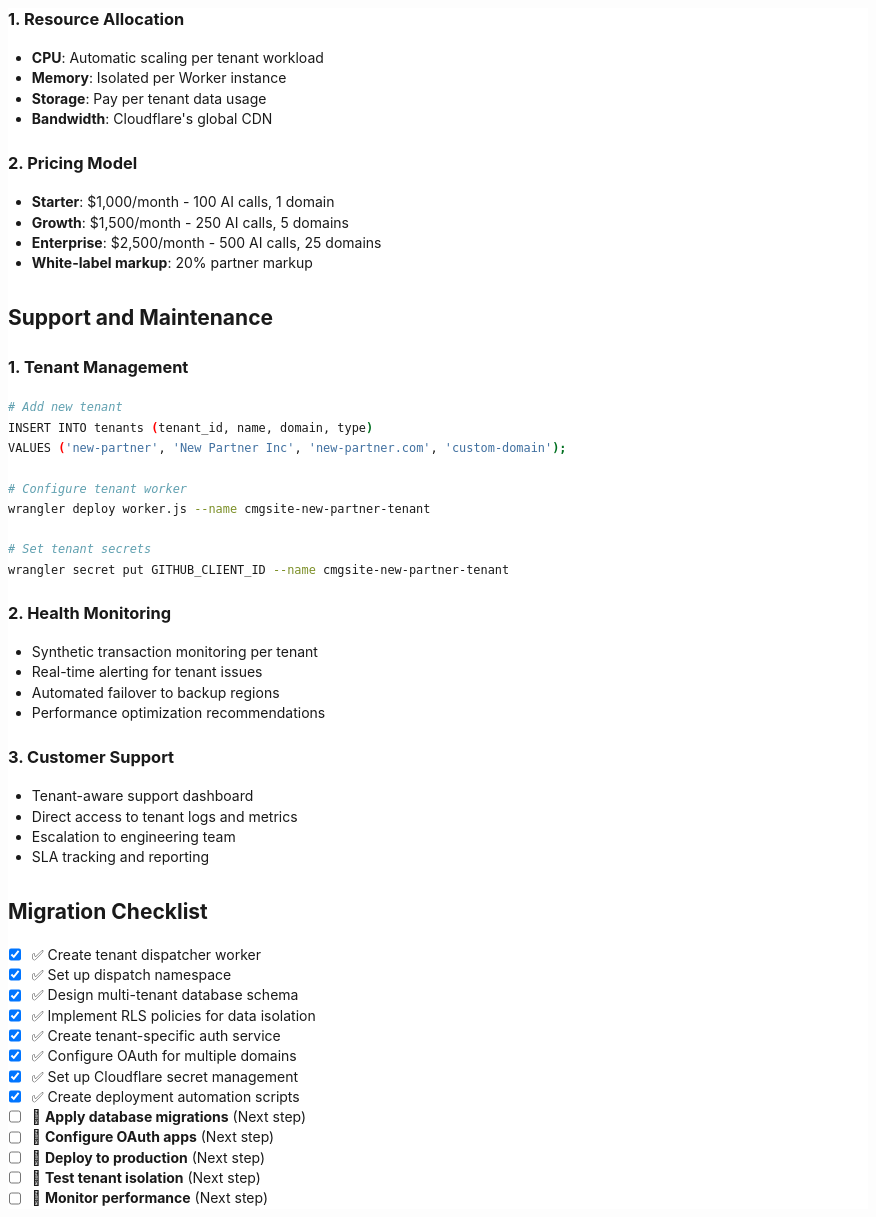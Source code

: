 ### 1. Resource Allocation
- **CPU**: Automatic scaling per tenant workload
- **Memory**: Isolated per Worker instance
- **Storage**: Pay per tenant data usage
- **Bandwidth**: Cloudflare's global CDN

### 2. Pricing Model
- **Starter**: $1,000/month - 100 AI calls, 1 domain
- **Growth**: $1,500/month - 250 AI calls, 5 domains
- **Enterprise**: $2,500/month - 500 AI calls, 25 domains
- **White-label markup**: 20% partner markup

## Support and Maintenance

### 1. Tenant Management
```bash
# Add new tenant
INSERT INTO tenants (tenant_id, name, domain, type) 
VALUES ('new-partner', 'New Partner Inc', 'new-partner.com', 'custom-domain');

# Configure tenant worker
wrangler deploy worker.js --name cmgsite-new-partner-tenant

# Set tenant secrets  
wrangler secret put GITHUB_CLIENT_ID --name cmgsite-new-partner-tenant
```

### 2. Health Monitoring
- Synthetic transaction monitoring per tenant
- Real-time alerting for tenant issues
- Automated failover to backup regions
- Performance optimization recommendations

### 3. Customer Support
- Tenant-aware support dashboard
- Direct access to tenant logs and metrics
- Escalation to engineering team
- SLA tracking and reporting

## Migration Checklist

- [x] ✅ Create tenant dispatcher worker
- [x] ✅ Set up dispatch namespace  
- [x] ✅ Design multi-tenant database schema
- [x] ✅ Implement RLS policies for data isolation
- [x] ✅ Create tenant-specific auth service
- [x] ✅ Configure OAuth for multiple domains
- [x] ✅ Set up Cloudflare secret management
- [x] ✅ Create deployment automation scripts
- [ ] 🔄 **Apply database migrations** (Next step)
- [ ] 🔄 **Configure OAuth apps** (Next step)
- [ ] 🔄 **Deploy to production** (Next step)
- [ ] 🔄 **Test tenant isolation** (Next step)
- [ ] 🔄 **Monitor performance** (Next step)

